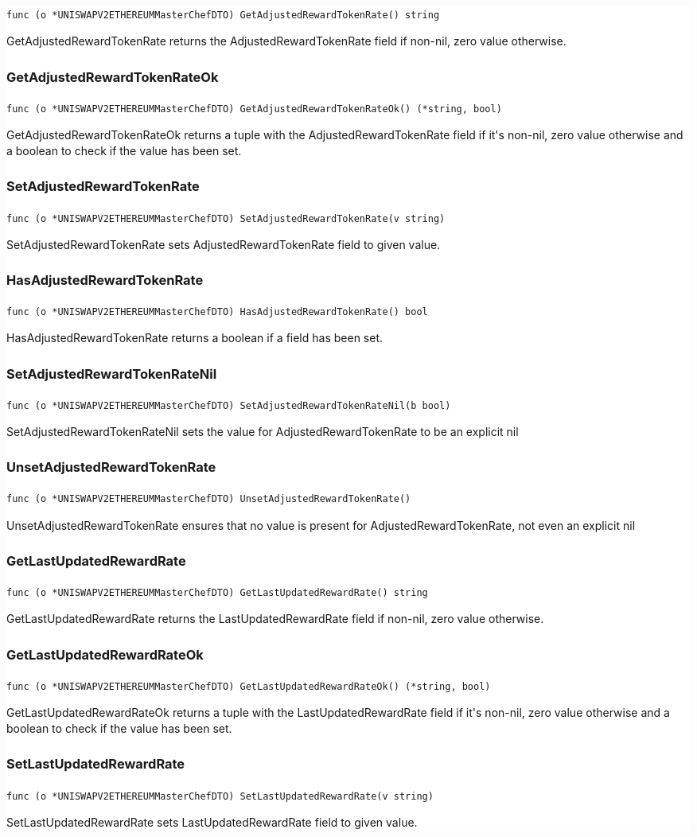 `func (o *UNISWAPV2ETHEREUMMasterChefDTO) GetAdjustedRewardTokenRate() string`

GetAdjustedRewardTokenRate returns the AdjustedRewardTokenRate field if non-nil, zero value otherwise.

### GetAdjustedRewardTokenRateOk

`func (o *UNISWAPV2ETHEREUMMasterChefDTO) GetAdjustedRewardTokenRateOk() (*string, bool)`

GetAdjustedRewardTokenRateOk returns a tuple with the AdjustedRewardTokenRate field if it's non-nil, zero value otherwise
and a boolean to check if the value has been set.

### SetAdjustedRewardTokenRate

`func (o *UNISWAPV2ETHEREUMMasterChefDTO) SetAdjustedRewardTokenRate(v string)`

SetAdjustedRewardTokenRate sets AdjustedRewardTokenRate field to given value.

### HasAdjustedRewardTokenRate

`func (o *UNISWAPV2ETHEREUMMasterChefDTO) HasAdjustedRewardTokenRate() bool`

HasAdjustedRewardTokenRate returns a boolean if a field has been set.

### SetAdjustedRewardTokenRateNil

`func (o *UNISWAPV2ETHEREUMMasterChefDTO) SetAdjustedRewardTokenRateNil(b bool)`

 SetAdjustedRewardTokenRateNil sets the value for AdjustedRewardTokenRate to be an explicit nil

### UnsetAdjustedRewardTokenRate
`func (o *UNISWAPV2ETHEREUMMasterChefDTO) UnsetAdjustedRewardTokenRate()`

UnsetAdjustedRewardTokenRate ensures that no value is present for AdjustedRewardTokenRate, not even an explicit nil
### GetLastUpdatedRewardRate

`func (o *UNISWAPV2ETHEREUMMasterChefDTO) GetLastUpdatedRewardRate() string`

GetLastUpdatedRewardRate returns the LastUpdatedRewardRate field if non-nil, zero value otherwise.

### GetLastUpdatedRewardRateOk

`func (o *UNISWAPV2ETHEREUMMasterChefDTO) GetLastUpdatedRewardRateOk() (*string, bool)`

GetLastUpdatedRewardRateOk returns a tuple with the LastUpdatedRewardRate field if it's non-nil, zero value otherwise
and a boolean to check if the value has been set.

### SetLastUpdatedRewardRate

`func (o *UNISWAPV2ETHEREUMMasterChefDTO) SetLastUpdatedRewardRate(v string)`

SetLastUpdatedRewardRate sets LastUpdatedRewardRate field to given value.
